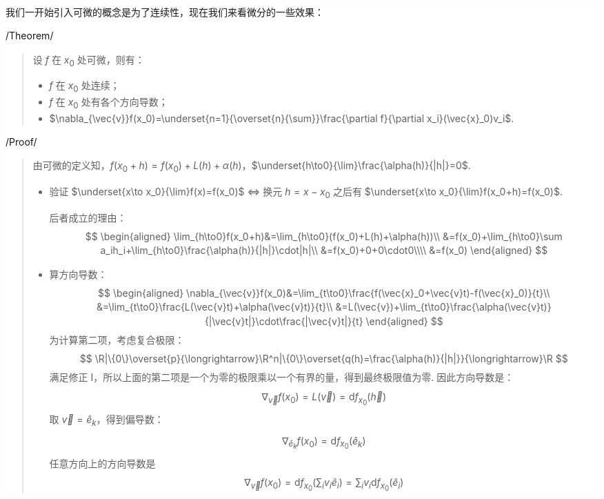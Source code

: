 我们一开始引入可微的概念是为了连续性，现在我们来看微分的一些效果：

/Theorem/

> 设 $f$ 在 $x_0$ 处可微，则有：
>
> * $f$ 在 $x_0$ 处连续；
> * $f$ 在 $x_0$ 处有各个方向导数；
> * $\nabla_{\vec{v}}f(x_0)=\underset{n=1}{\overset{n}{\sum}}\frac{\partial f}{\partial x_i}(\vec{x}_0)v_i$.

/Proof/

> 由可微的定义知，$f(x_0+h)=f(x_0)+L(h)+\alpha(h)$，$\underset{h\to0}{\lim}\frac{\alpha(h)}{|h|}=0$.
>
> * 验证 $\underset{x\to x_0}{\lim}f(x)=f(x_0)$ $\Longleftrightarrow$ 换元 $h=x-x_0$ 之后有 $\underset{x\to x_0}{\lim}f(x_0+h)=f(x_0)$.
>
>   后者成立的理由：
>   $$
>   \begin{aligned}
>   \lim_{h\to0}f(x_0+h)&=\lim_{h\to0}(f(x_0)+L(h)+\alpha(h))\\
>   &=f(x_0)+\lim_{h\to0}\sum a_ih_i+\lim_{h\to0}\frac{\alpha(h)}{|h|}\cdot|h|\\
>   &=f(x_0)+0+0\cdot0\\\\
>   &=f(x_0)
>   \end{aligned}
>   $$
>
> * 算方向导数：
>   $$
>   \begin{aligned}
>   \nabla_{\vec{v}}f(x_0)&=\lim_{t\to0}\frac{f(\vec{x}_0+\vec{v}t)-f(\vec{x}_0)}{t}\\
>   &=\lim_{t\to0}\frac{L(\vec{v}t)+\alpha(\vec{v}t)}{t}\\
>   &=L(\vec{v})+\lim_{t\to0}\frac{\alpha(\vec{v}t)}{|\vec{v}t|}\cdot\frac{|\vec{v}t|}{t}
>   \end{aligned}
>   $$
>   为计算第二项，考虑复合极限：
>   $$
>   \R|\{0\}\overset{p}{\longrightarrow}\R^n|\{0\}\overset{q(h)=\frac{\alpha(h)}{|h|}}{\longrightarrow}\R
>   $$
>   满足修正 $\text{I}$，所以上面的第二项是一个为零的极限乘以一个有界的量，得到最终极限值为零. 因此方向导数是：
>   $$
>   \nabla_{\vec{v}}f(x_0)=L(\vec{v})=\text{d}f_{x_0}(\vec{h})
>   $$
>   取 $\vec{v}=\hat{e}_k$，得到偏导数：
>   $$
>   \nabla_{\hat{e}_k}f(x_0)=\text{d}f_{x_0}(\hat{e}_k)
>   $$
>   任意方向上的方向导数是
>   $$
>   \nabla_\vec{v}f(x_0)=\text{d}f_{x_0}(\sum_iv_i\hat{e}_i)=\sum_{i}v_i\text{d}f_{x_0}(\hat{e}_i)
>   $$
